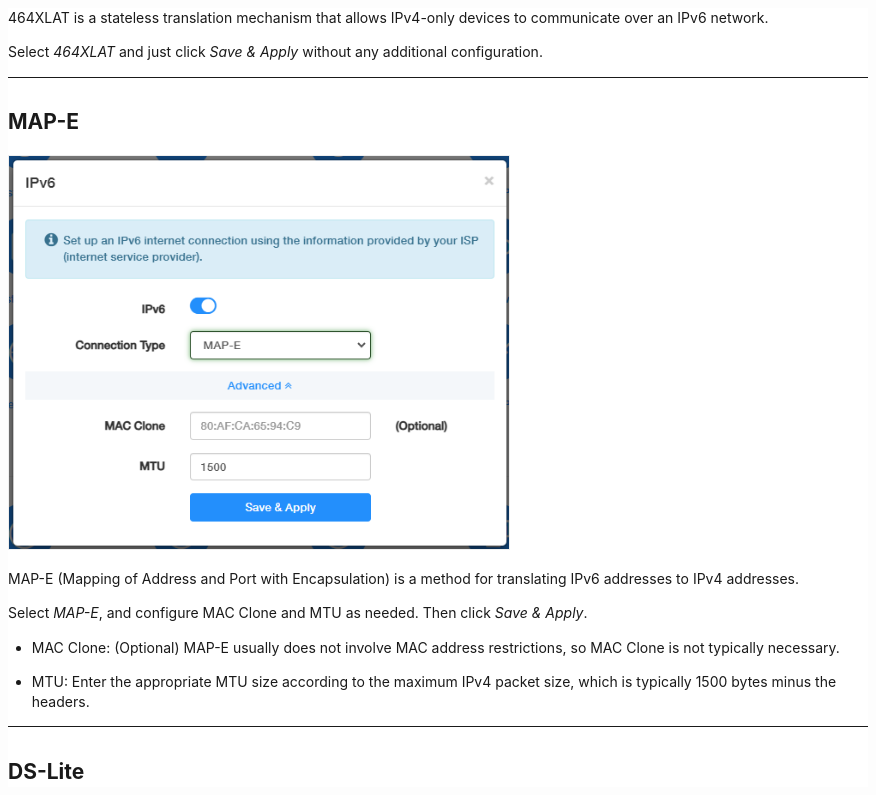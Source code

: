 464XLAT is a stateless translation mechanism that allows IPv4-only devices to communicate over an IPv6 network. 

Select *464XLAT* and just click *Save & Apply* without any additional configuration.

---

## MAP-E

<img src="../../../images/wr3600/wr3600 (141).png" alt="" width="500px" style="border: 1px solid #eee;" />

MAP-E (Mapping of Address and Port with Encapsulation) is a method for translating IPv6 addresses to IPv4 addresses. 

Select *MAP-E*, and configure MAC Clone and MTU as needed. Then click *Save & Apply*.

- MAC Clone: (Optional) MAP-E usually does not involve MAC address restrictions, so MAC Clone is not typically necessary.

- MTU: Enter the appropriate MTU size according to the maximum IPv4 packet size, which is typically 1500 bytes minus the headers.

---

## DS-Lite
